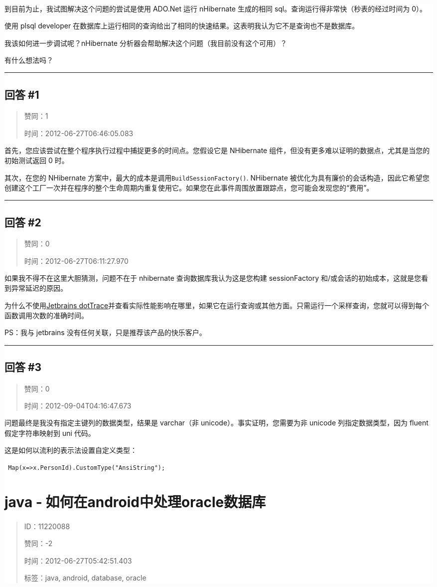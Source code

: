 到目前为止，我试图解决这个问题的尝试是使用 ADO.Net 运行 nHibernate 生成的相同 sql。查询运行得非常快（秒表的经过时间为 0）。

使用 plsql developer 在数据库上运行相同的查询给出了相同的快速结果。这表明我认为它不是查询也不是数据库。

我该如何进一步调试呢？nHibernate 分析器会帮助解决这个问题（我目前没有这个可用）？

有什么想法吗？

* * *

## 回答 #1

> 赞同：1
> 
> 时间：2012-06-27T06:46:05.083

首先，您应该尝试在整个程序执行过程中捕捉更多的时间点。您假设它是 NHibernate 组件，但没有更多难以证明的数据点，尤其是当您的初始测试返回 0 时。

其次，在您的 NHibernate 方案中，最大的成本是调用`BuildSessionFactory()`. NHibernate 被优化为具有廉价的会话构造，因此它希望您创建这个工厂一次并在程序的整个生命周期内重复使用它。如果您在此事件周围放置跟踪点，您可能会发现您的“费用”。

* * *

## 回答 #2

> 赞同：0
> 
> 时间：2012-06-27T06:11:27.970

如果我不得不在这里大胆猜测，问题不在于 nhibernate 查询数据库我认为这是您构建 sessionFactory 和/或会话的初始成本，这就是您看到异常延迟的原因。

为什么不使用[Jetbrains dotTrace](http://www.jetbrains.com/profiler/)并查看实际性能影响在哪里，如果它在运行查询或其他方面。只需运行一个采样查询，您就可以得到每个函数调用次数的准确时间。

PS：我与 jetbrains 没有任何关联，只是推荐该产品的快乐客户。

* * *

## 回答 #3

> 赞同：0
> 
> 时间：2012-09-04T04:16:47.673

问题最终是我没有指定主键列的数据类型，结果是 varchar（非 unicode）。事实证明，您需要为非 unicode 列指定数据类型，因为 fluent 假定字符串映射到 uni 代码。

这是如何以流利的表示法设置自定义类型：

```
 Map(x=>x.PersonId).CustomType("AnsiString"); 
```

# java - 如何在android中处理oracle数据库

> ID：11220088
> 
> 赞同：-2
> 
> 时间：2012-06-27T05:42:51.403
> 
> 标签：java, android, database, oracle
